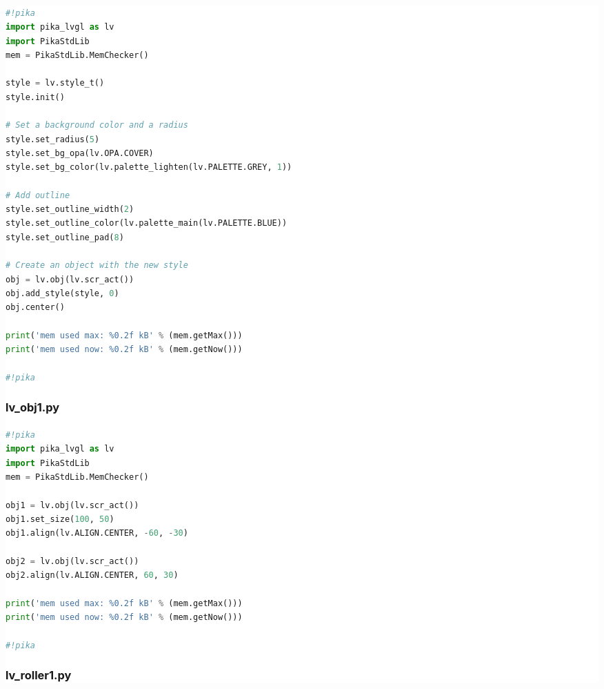 
```python
#!pika
import pika_lvgl as lv
import PikaStdLib
mem = PikaStdLib.MemChecker()

style = lv.style_t()
style.init()

# Set a background color and a radius
style.set_radius(5)
style.set_bg_opa(lv.OPA.COVER)
style.set_bg_color(lv.palette_lighten(lv.PALETTE.GREY, 1))

# Add outline
style.set_outline_width(2)
style.set_outline_color(lv.palette_main(lv.PALETTE.BLUE))
style.set_outline_pad(8)

# Create an object with the new style
obj = lv.obj(lv.scr_act())
obj.add_style(style, 0)
obj.center()

print('mem used max: %0.2f kB' % (mem.getMax()))
print('mem used now: %0.2f kB' % (mem.getNow()))

#!pika
```
### lv_obj1.py

```python
#!pika
import pika_lvgl as lv
import PikaStdLib
mem = PikaStdLib.MemChecker()

obj1 = lv.obj(lv.scr_act())
obj1.set_size(100, 50)
obj1.align(lv.ALIGN.CENTER, -60, -30)

obj2 = lv.obj(lv.scr_act())
obj2.align(lv.ALIGN.CENTER, 60, 30)

print('mem used max: %0.2f kB' % (mem.getMax()))
print('mem used now: %0.2f kB' % (mem.getNow()))

#!pika
```
### lv_roller1.py
